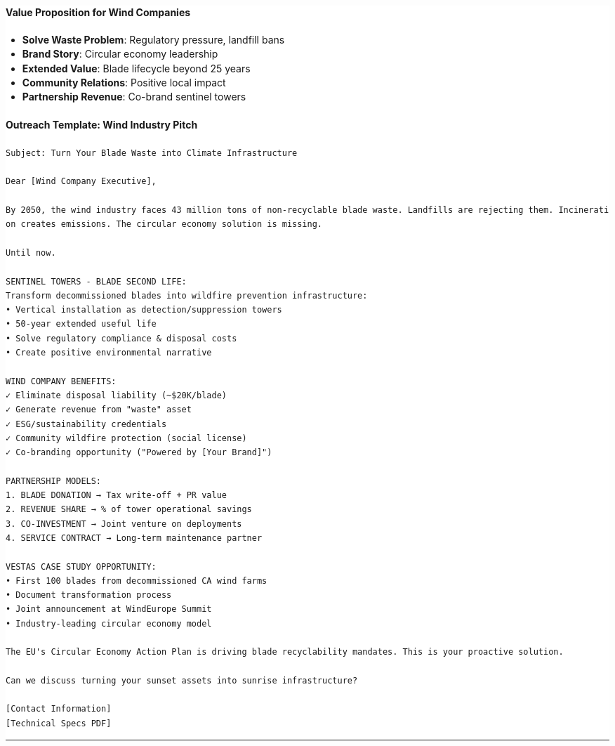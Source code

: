 #### Value Proposition for Wind Companies
- **Solve Waste Problem**: Regulatory pressure, landfill bans
- **Brand Story**: Circular economy leadership
- **Extended Value**: Blade lifecycle beyond 25 years
- **Community Relations**: Positive local impact
- **Partnership Revenue**: Co-brand sentinel towers

#### Outreach Template: Wind Industry Pitch

```
Subject: Turn Your Blade Waste into Climate Infrastructure

Dear [Wind Company Executive],

By 2050, the wind industry faces 43 million tons of non-recyclable blade waste. Landfills are rejecting them. Incineration creates emissions. The circular economy solution is missing.

Until now.

SENTINEL TOWERS - BLADE SECOND LIFE:
Transform decommissioned blades into wildfire prevention infrastructure:
• Vertical installation as detection/suppression towers
• 50-year extended useful life
• Solve regulatory compliance & disposal costs
• Create positive environmental narrative

WIND COMPANY BENEFITS:
✓ Eliminate disposal liability (~$20K/blade)
✓ Generate revenue from "waste" asset
✓ ESG/sustainability credentials
✓ Community wildfire protection (social license)
✓ Co-branding opportunity ("Powered by [Your Brand]")

PARTNERSHIP MODELS:
1. BLADE DONATION → Tax write-off + PR value
2. REVENUE SHARE → % of tower operational savings
3. CO-INVESTMENT → Joint venture on deployments
4. SERVICE CONTRACT → Long-term maintenance partner

VESTAS CASE STUDY OPPORTUNITY:
• First 100 blades from decommissioned CA wind farms
• Document transformation process
• Joint announcement at WindEurope Summit
• Industry-leading circular economy model

The EU's Circular Economy Action Plan is driving blade recyclability mandates. This is your proactive solution.

Can we discuss turning your sunset assets into sunrise infrastructure?

[Contact Information]
[Technical Specs PDF]
```

---